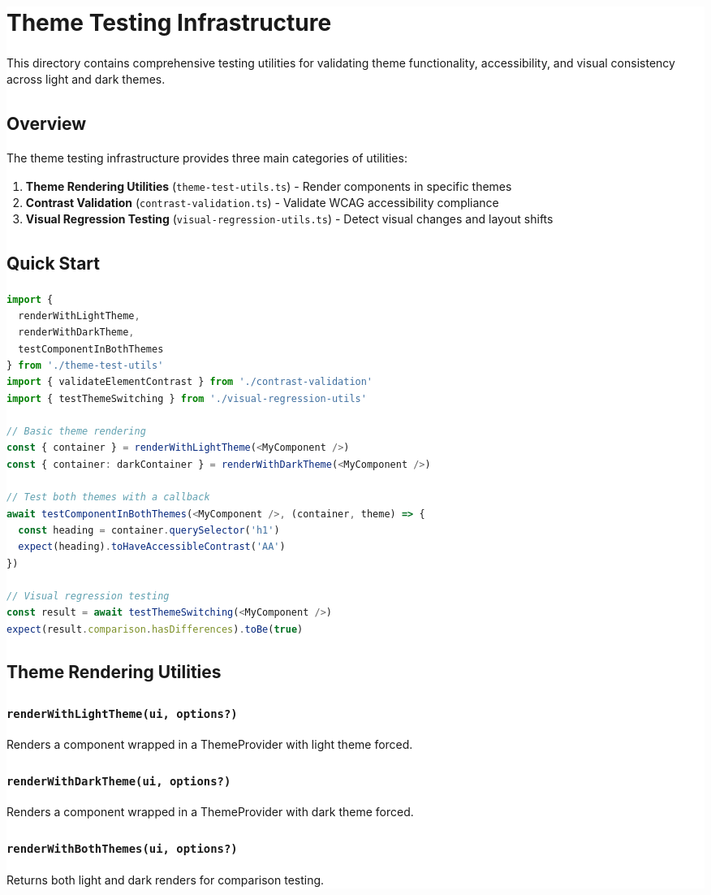 # Theme Testing Infrastructure

This directory contains comprehensive testing utilities for validating theme functionality, accessibility, and visual consistency across light and dark themes.

## Overview

The theme testing infrastructure provides three main categories of utilities:

1. **Theme Rendering Utilities** (`theme-test-utils.ts`) - Render components in specific themes
2. **Contrast Validation** (`contrast-validation.ts`) - Validate WCAG accessibility compliance
3. **Visual Regression Testing** (`visual-regression-utils.ts`) - Detect visual changes and layout shifts

## Quick Start

```typescript
import {
  renderWithLightTheme,
  renderWithDarkTheme,
  testComponentInBothThemes
} from './theme-test-utils'
import { validateElementContrast } from './contrast-validation'
import { testThemeSwitching } from './visual-regression-utils'

// Basic theme rendering
const { container } = renderWithLightTheme(<MyComponent />)
const { container: darkContainer } = renderWithDarkTheme(<MyComponent />)

// Test both themes with a callback
await testComponentInBothThemes(<MyComponent />, (container, theme) => {
  const heading = container.querySelector('h1')
  expect(heading).toHaveAccessibleContrast('AA')
})

// Visual regression testing
const result = await testThemeSwitching(<MyComponent />)
expect(result.comparison.hasDifferences).toBe(true)
```

## Theme Rendering Utilities

### `renderWithLightTheme(ui, options?)`
Renders a component wrapped in a ThemeProvider with light theme forced.

### `renderWithDarkTheme(ui, options?)`
Renders a component wrapped in a ThemeProvider with dark theme forced.

### `renderWithBothThemes(ui, options?)`
Returns both light and dark renders for comparison testing.
